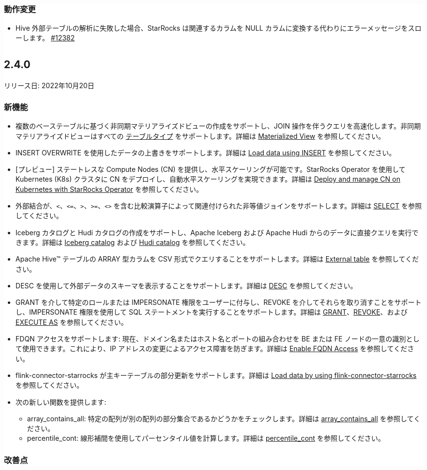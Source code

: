 ### 動作変更

- Hive 外部テーブルの解析に失敗した場合、StarRocks は関連するカラムを NULL カラムに変換する代わりにエラーメッセージをスローします。 [#12382](https://github.com/StarRocks/starrocks/pull/12382)

## 2.4.0

リリース日: 2022年10月20日

### 新機能

- 複数のベーステーブルに基づく非同期マテリアライズドビューの作成をサポートし、JOIN 操作を伴うクエリを高速化します。非同期マテリアライズドビューはすべての [テーブルタイプ](https://docs.starrocks.io/docs/table_design/table_types/table_types/) をサポートします。詳細は [Materialized View](https://docs.starrocks.io/docs/using_starrocks/Materialized_view/) を参照してください。

- INSERT OVERWRITE を使用したデータの上書きをサポートします。詳細は [Load data using INSERT](https://docs.starrocks.io/docs/loading/InsertInto/) を参照してください。

- [プレビュー] ステートレスな Compute Nodes (CN) を提供し、水平スケーリングが可能です。StarRocks Operator を使用して Kubernetes (K8s) クラスタに CN をデプロイし、自動水平スケーリングを実現できます。詳細は [Deploy and manage CN on Kubernetes with StarRocks Operator](https://docs.starrocks.io/docs/deployment/sr_operator/) を参照してください。

- 外部結合が、`<`、`<=`、`>`、`>=`、`<>` を含む比較演算子によって関連付けられた非等値ジョインをサポートします。詳細は [SELECT](https://docs.starrocks.io/docs/sql-reference/sql-statements/data-manipulation/SELECT/) を参照してください。

- Iceberg カタログと Hudi カタログの作成をサポートし、Apache Iceberg および Apache Hudi からのデータに直接クエリを実行できます。詳細は [Iceberg catalog](https://docs.starrocks.io/docs/data_source/catalog/iceberg_catalog/) および [Hudi catalog](https://docs.starrocks.io/docs/data_source/catalog/hudi_catalog/) を参照してください。

- Apache Hive™ テーブルの ARRAY 型カラムを CSV 形式でクエリすることをサポートします。詳細は [External table](https://docs.starrocks.io/docs/data_source/External_table/) を参照してください。

- DESC を使用して外部データのスキーマを表示することをサポートします。詳細は [DESC](https://docs.starrocks.io/docs/sql-reference/sql-statements/Utility/DESCRIBE/) を参照してください。

- GRANT を介して特定のロールまたは IMPERSONATE 権限をユーザーに付与し、REVOKE を介してそれらを取り消すことをサポートし、IMPERSONATE 権限を使用して SQL ステートメントを実行することをサポートします。詳細は [GRANT](https://docs.starrocks.io/docs/sql-reference/sql-statements/account-management/GRANT/)、[REVOKE](https://docs.starrocks.io/docs/sql-reference/sql-statements/account-management/REVOKE/)、および [EXECUTE AS](https://docs.starrocks.io/docs/sql-reference/sql-statements/account-management/EXECUTE_AS/) を参照してください。

- FDQN アクセスをサポートします: 現在、ドメイン名またはホスト名とポートの組み合わせを BE または FE ノードの一意の識別として使用できます。これにより、IP アドレスの変更によるアクセス障害を防ぎます。詳細は [Enable FQDN Access](https://docs.starrocks.io/docs/administration/enable_fqdn/) を参照してください。

- flink-connector-starrocks が主キーテーブルの部分更新をサポートします。詳細は [Load data by using flink-connector-starrocks](https://docs.starrocks.io/docs/loading/Flink-connector-starrocks/) を参照してください。

- 次の新しい関数を提供します:

  - array_contains_all: 特定の配列が別の配列の部分集合であるかどうかをチェックします。詳細は [array_contains_all](https://docs.starrocks.io/docs/sql-reference/sql-functions/array-functions/array_contains_all/) を参照してください。
  - percentile_cont: 線形補間を使用してパーセンタイル値を計算します。詳細は [percentile_cont](https://docs.starrocks.io/docs/sql-reference/sql-functions/aggregate-functions/percentile_cont/) を参照してください。

### 改善点
